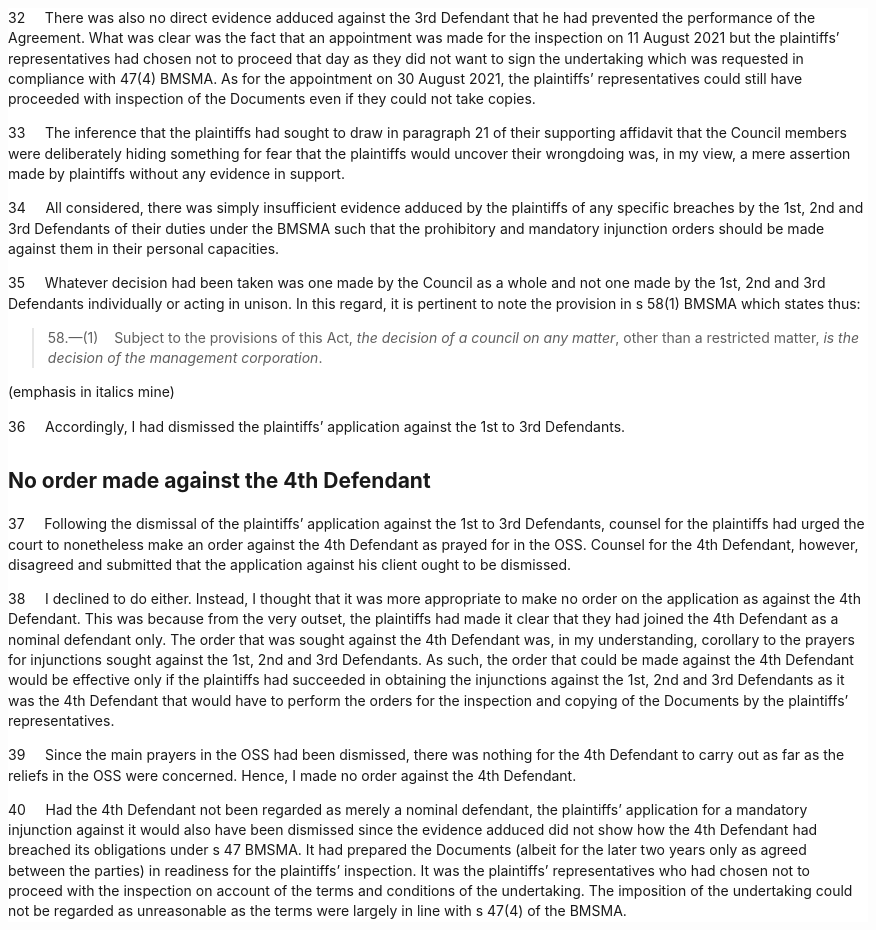32     There was also no direct evidence adduced against the 3rd Defendant that he had prevented the performance of the Agreement. What was clear was the fact that an appointment was made for the inspection on 11 August 2021 but the plaintiffs’ representatives had chosen not to proceed that day as they did not want to sign the undertaking which was requested in compliance with 47(4) BMSMA. As for the appointment on 30 August 2021, the plaintiffs’ representatives could still have proceeded with inspection of the Documents even if they could not take copies.

33     The inference that the plaintiffs had sought to draw in paragraph 21 of their supporting affidavit that the Council members were deliberately hiding something for fear that the plaintiffs would uncover their wrongdoing was, in my view, a mere assertion made by plaintiffs without any evidence in support.

34     All considered, there was simply insufficient evidence adduced by the plaintiffs of any specific breaches by the 1st, 2nd and 3rd Defendants of their duties under the BMSMA such that the prohibitory and mandatory injunction orders should be made against them in their personal capacities.

35     Whatever decision had been taken was one made by the Council as a whole and not one made by the 1st, 2nd and 3rd Defendants individually or acting in unison. In this regard, it is pertinent to note the provision in s 58(1) BMSMA which states thus:

> 58.—(1)    Subject to the provisions of this Act, _the decision of a council on any matter_, other than a restricted matter, _is the decision of the management corporation_.

(emphasis in italics mine)

36     Accordingly, I had dismissed the plaintiffs’ application against the 1st to 3rd Defendants.

## No order made against the 4th Defendant

37     Following the dismissal of the plaintiffs’ application against the 1st to 3rd Defendants, counsel for the plaintiffs had urged the court to nonetheless make an order against the 4th Defendant as prayed for in the OSS. Counsel for the 4th Defendant, however, disagreed and submitted that the application against his client ought to be dismissed.

38     I declined to do either. Instead, I thought that it was more appropriate to make no order on the application as against the 4th Defendant. This was because from the very outset, the plaintiffs had made it clear that they had joined the 4th Defendant as a nominal defendant only. The order that was sought against the 4th Defendant was, in my understanding, corollary to the prayers for injunctions sought against the 1st, 2nd and 3rd Defendants. As such, the order that could be made against the 4th Defendant would be effective only if the plaintiffs had succeeded in obtaining the injunctions against the 1st, 2nd and 3rd Defendants as it was the 4th Defendant that would have to perform the orders for the inspection and copying of the Documents by the plaintiffs’ representatives.

39     Since the main prayers in the OSS had been dismissed, there was nothing for the 4th Defendant to carry out as far as the reliefs in the OSS were concerned. Hence, I made no order against the 4th Defendant.

40     Had the 4th Defendant not been regarded as merely a nominal defendant, the plaintiffs’ application for a mandatory injunction against it would also have been dismissed since the evidence adduced did not show how the 4th Defendant had breached its obligations under s 47 BMSMA. It had prepared the Documents (albeit for the later two years only as agreed between the parties) in readiness for the plaintiffs’ inspection. It was the plaintiffs’ representatives who had chosen not to proceed with the inspection on account of the terms and conditions of the undertaking. The imposition of the undertaking could not be regarded as unreasonable as the terms were largely in line with s 47(4) of the BMSMA.
